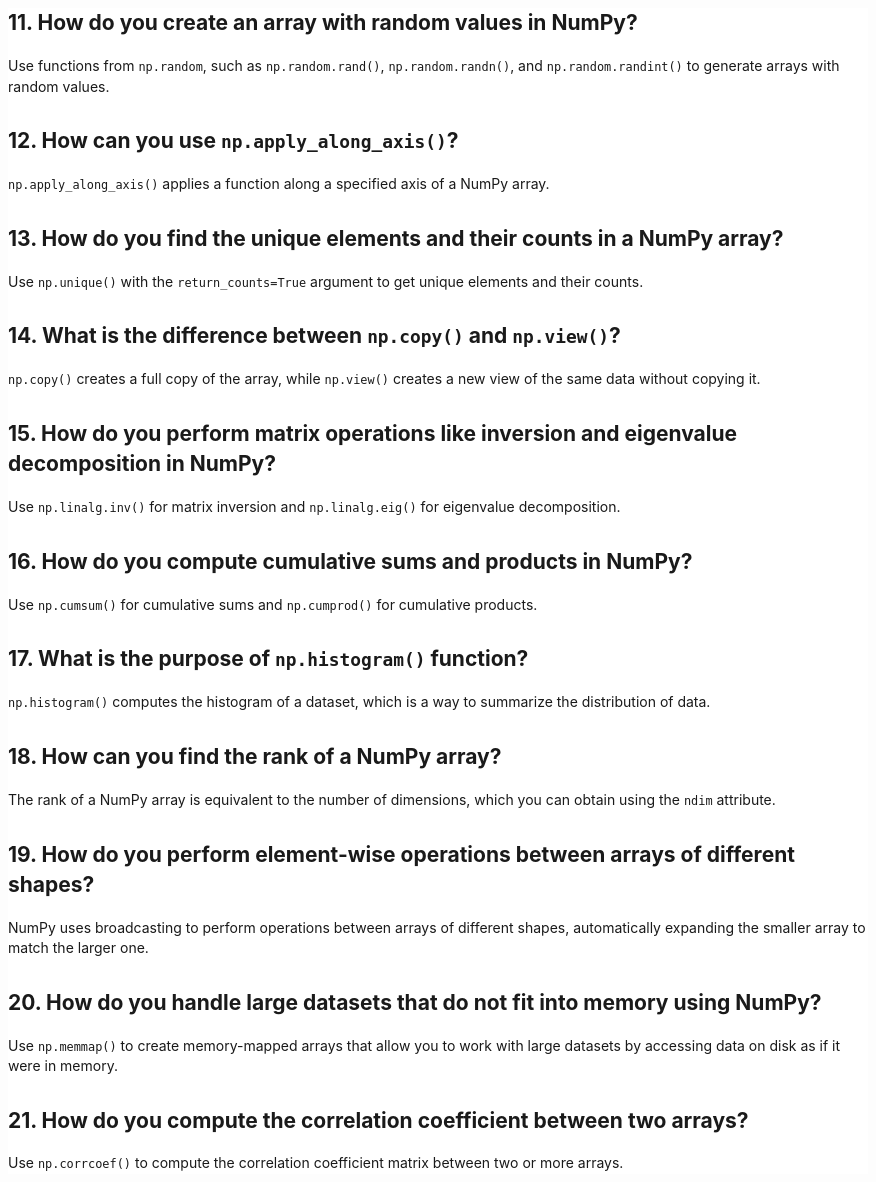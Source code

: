 ## 11. How do you create an array with random values in NumPy?
Use functions from `np.random`, such as `np.random.rand()`, `np.random.randn()`, and `np.random.randint()` to generate arrays with random values.

## 12. How can you use `np.apply_along_axis()`?
`np.apply_along_axis()` applies a function along a specified axis of a NumPy array.

## 13. How do you find the unique elements and their counts in a NumPy array?
Use `np.unique()` with the `return_counts=True` argument to get unique elements and their counts.

## 14. What is the difference between `np.copy()` and `np.view()`?
`np.copy()` creates a full copy of the array, while `np.view()` creates a new view of the same data without copying it.

## 15. How do you perform matrix operations like inversion and eigenvalue decomposition in NumPy?
Use `np.linalg.inv()` for matrix inversion and `np.linalg.eig()` for eigenvalue decomposition.

## 16. How do you compute cumulative sums and products in NumPy?
Use `np.cumsum()` for cumulative sums and `np.cumprod()` for cumulative products.

## 17. What is the purpose of `np.histogram()` function?
`np.histogram()` computes the histogram of a dataset, which is a way to summarize the distribution of data.

## 18. How can you find the rank of a NumPy array?
The rank of a NumPy array is equivalent to the number of dimensions, which you can obtain using the `ndim` attribute.

## 19. How do you perform element-wise operations between arrays of different shapes?
NumPy uses broadcasting to perform operations between arrays of different shapes, automatically expanding the smaller array to match the larger one.

## 20. How do you handle large datasets that do not fit into memory using NumPy?
Use `np.memmap()` to create memory-mapped arrays that allow you to work with large datasets by accessing data on disk as if it were in memory.

## 21. How do you compute the correlation coefficient between two arrays?
Use `np.corrcoef()` to compute the correlation coefficient matrix between two or more arrays.
